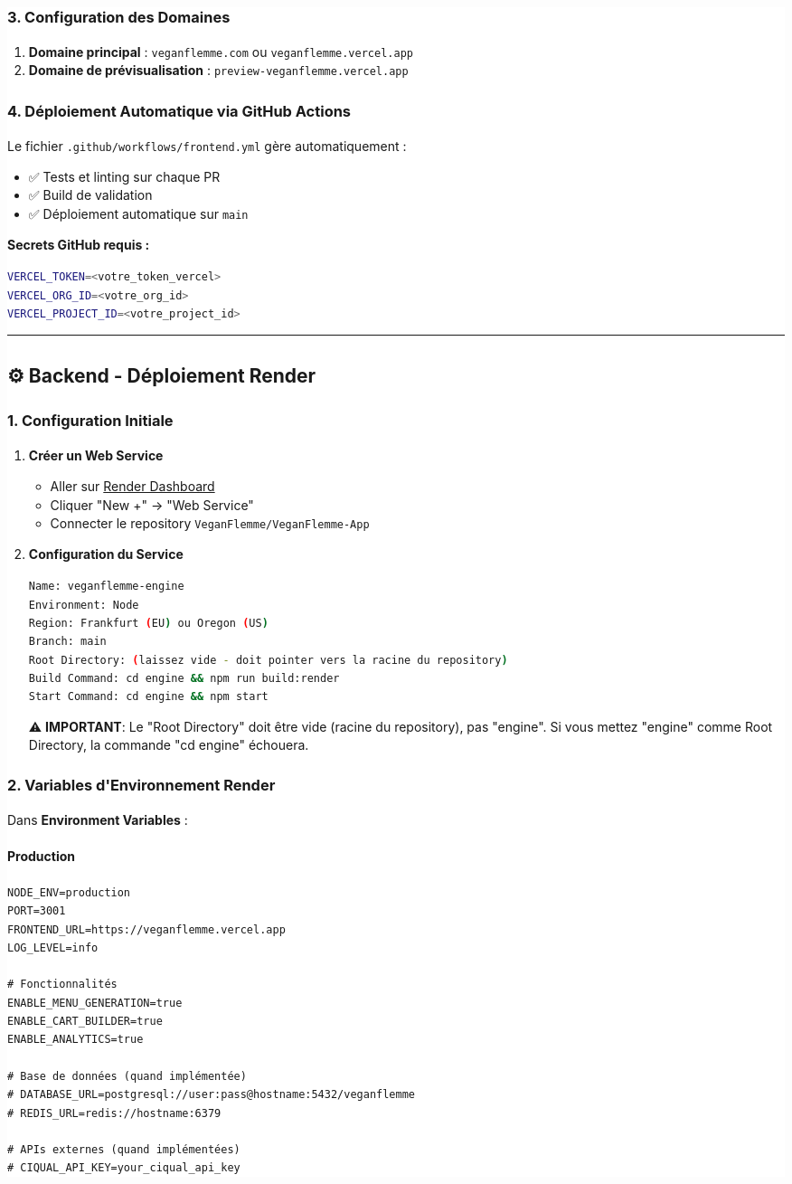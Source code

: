 ### 3. Configuration des Domaines

1. **Domaine principal** : `veganflemme.com` ou `veganflemme.vercel.app`
2. **Domaine de prévisualisation** : `preview-veganflemme.vercel.app`

### 4. Déploiement Automatique via GitHub Actions

Le fichier `.github/workflows/frontend.yml` gère automatiquement :
- ✅ Tests et linting sur chaque PR
- ✅ Build de validation
- ✅ Déploiement automatique sur `main`

**Secrets GitHub requis :**
```bash
VERCEL_TOKEN=<votre_token_vercel>
VERCEL_ORG_ID=<votre_org_id>
VERCEL_PROJECT_ID=<votre_project_id>
```

---

## ⚙️ Backend - Déploiement Render

### 1. Configuration Initiale

1. **Créer un Web Service**
   - Aller sur [Render Dashboard](https://dashboard.render.com)
   - Cliquer "New +" → "Web Service"
   - Connecter le repository `VeganFlemme/VeganFlemme-App`

2. **Configuration du Service**
   ```bash
   Name: veganflemme-engine
   Environment: Node
   Region: Frankfurt (EU) ou Oregon (US)
   Branch: main
   Root Directory: (laissez vide - doit pointer vers la racine du repository)
   Build Command: cd engine && npm run build:render
   Start Command: cd engine && npm start
   ```

   ⚠️ **IMPORTANT**: Le "Root Directory" doit être vide (racine du repository), pas "engine".
   Si vous mettez "engine" comme Root Directory, la commande "cd engine" échouera.

### 2. Variables d'Environnement Render

Dans **Environment Variables** :

#### Production
```env
NODE_ENV=production
PORT=3001
FRONTEND_URL=https://veganflemme.vercel.app
LOG_LEVEL=info

# Fonctionnalités
ENABLE_MENU_GENERATION=true
ENABLE_CART_BUILDER=true
ENABLE_ANALYTICS=true

# Base de données (quand implémentée)
# DATABASE_URL=postgresql://user:pass@hostname:5432/veganflemme
# REDIS_URL=redis://hostname:6379

# APIs externes (quand implémentées)
# CIQUAL_API_KEY=your_ciqual_api_key
```